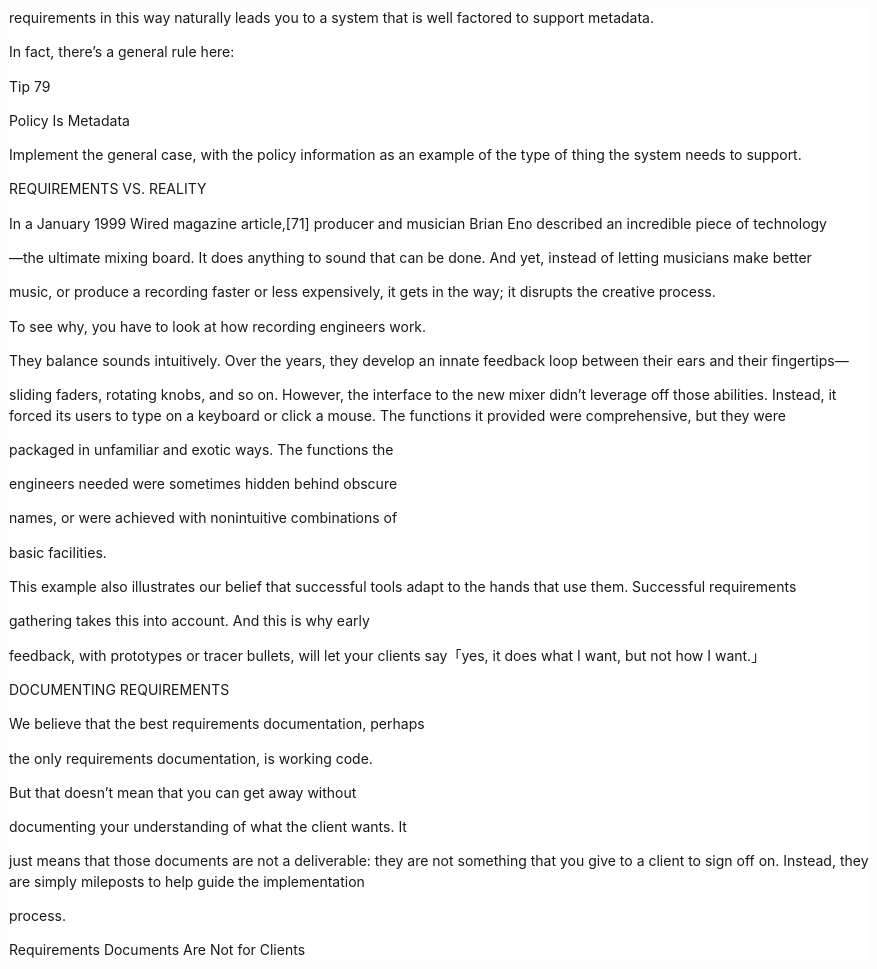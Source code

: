requirements in this way naturally leads you to a system that is well factored to support metadata.

In fact, there’s a general rule here:

Tip 79

Policy Is Metadata

Implement the general case, with the policy information as an example of the type of thing the system needs to support.

REQUIREMENTS VS. REALITY

In a January 1999 Wired magazine article,[71] producer and musician Brian Eno described an incredible piece of technology

—the ultimate mixing board. It does anything to sound that can be done. And yet, instead of letting musicians make better

music, or produce a recording faster or less expensively, it gets in the way; it disrupts the creative process.

To see why, you have to look at how recording engineers work.

They balance sounds intuitively. Over the years, they develop an innate feedback loop between their ears and their fingertips—

sliding faders, rotating knobs, and so on. However, the interface to the new mixer didn’t leverage off those abilities. Instead, it forced its users to type on a keyboard or click a mouse. The functions it provided were comprehensive, but they were

packaged in unfamiliar and exotic ways. The functions the

engineers needed were sometimes hidden behind obscure

names, or were achieved with nonintuitive combinations of

basic facilities.

This example also illustrates our belief that successful tools adapt to the hands that use them. Successful requirements

gathering takes this into account. And this is why early

feedback, with prototypes or tracer bullets, will let your clients say「yes, it does what I want, but not how I want.」

DOCUMENTING REQUIREMENTS

We believe that the best requirements documentation, perhaps

the only requirements documentation, is working code.

But that doesn’t mean that you can get away without

documenting your understanding of what the client wants. It

just means that those documents are not a deliverable: they are not something that you give to a client to sign off on. Instead, they are simply mileposts to help guide the implementation

process.

Requirements Documents Are Not for Clients
